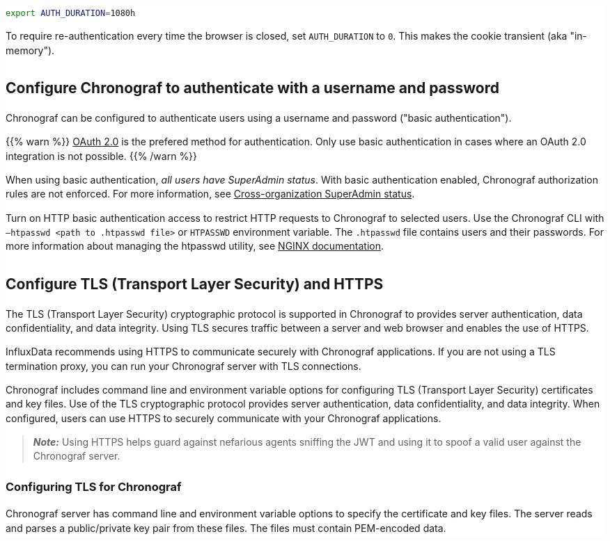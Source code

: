 ```sh
export AUTH_DURATION=1080h
```

To require re-authentication every time the browser is closed, set `AUTH_DURATION` to `0`.
This makes the cookie transient (aka "in-memory").

## Configure Chronograf to authenticate with a username and password

Chronograf can be configured to authenticate users using a username and password ("basic authentication").

{{% warn %}}
[OAuth 2.0](#configure-chronograf-to-authenticate-with-oauth-2-0) is the prefered method for authentication.
Only use basic authentication in cases where an OAuth 2.0 integration is not possible.
{{% /warn %}}

When using basic authentication, *all users have SuperAdmin status*.
With basic authentication enabled, Chronograf authorization rules are not enforced.
For more information, see [Cross-organization SuperAdmin status](/chronograf/v1.8/administration/managing-chronograf-users/#cross-organization-superadmin-status).

Turn on HTTP basic authentication access to restrict HTTP requests to Chronograf to selected users.
Use the Chronograf CLI with `—htpasswd <path to .htpasswd file>` or `HTPASSWD` environment variable.
The `.htpasswd` file contains users and their passwords.
For more information about managing the htpasswd utility, see [NGINX documentation](https://docs.nginx.com/nginx/admin-guide/security-controls/configuring-http-basic-authentication/).

## Configure TLS (Transport Layer Security) and HTTPS

The TLS (Transport Layer Security) cryptographic protocol is supported in Chronograf to provides server authentication, data confidentiality, and data integrity.
Using TLS secures traffic between a server and web browser and enables the use of HTTPS.

InfluxData recommends using HTTPS to communicate securely with Chronograf applications.
If you are not using a TLS termination proxy, you can run your Chronograf server with TLS connections.

Chronograf includes command line and environment variable options for configuring TLS (Transport Layer Security) certificates and key files.
Use of the TLS cryptographic protocol provides server authentication, data confidentiality, and data integrity.
When configured, users can use HTTPS to securely communicate with your Chronograf applications.

> ***Note:*** Using HTTPS helps guard against nefarious agents sniffing the JWT and using it to spoof a valid user against the Chronograf server.

### Configuring TLS for Chronograf

Chronograf server has command line and environment variable options to specify the certificate and key files.
The server reads and parses a public/private key pair from these files.
The files must contain PEM-encoded data.
